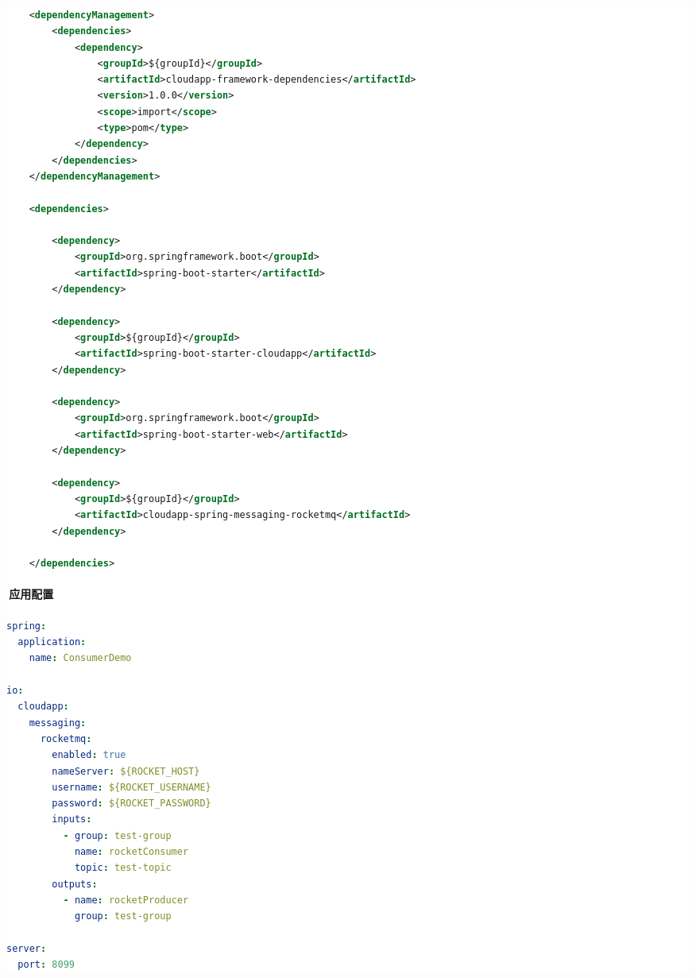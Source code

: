 ```xml
    <dependencyManagement>
        <dependencies>
            <dependency>
                <groupId>${groupId}</groupId>
                <artifactId>cloudapp-framework-dependencies</artifactId>
                <version>1.0.0</version>
                <scope>import</scope>
                <type>pom</type>
            </dependency>
        </dependencies>
    </dependencyManagement>

    <dependencies>

        <dependency>
            <groupId>org.springframework.boot</groupId>
            <artifactId>spring-boot-starter</artifactId>
        </dependency>

        <dependency>
            <groupId>${groupId}</groupId>
            <artifactId>spring-boot-starter-cloudapp</artifactId>
        </dependency>

        <dependency>
            <groupId>org.springframework.boot</groupId>
            <artifactId>spring-boot-starter-web</artifactId>
        </dependency>

        <dependency>
            <groupId>${groupId}</groupId>
            <artifactId>cloudapp-spring-messaging-rocketmq</artifactId>
        </dependency>

    </dependencies>
```

####  应用配置

```yaml
spring:
  application:
    name: ConsumerDemo

io:
  cloudapp:
    messaging:
      rocketmq:
        enabled: true
        nameServer: ${ROCKET_HOST}
        username: ${ROCKET_USERNAME}
        password: ${ROCKET_PASSWORD}
        inputs:
          - group: test-group
            name: rocketConsumer
            topic: test-topic
        outputs:
          - name: rocketProducer
            group: test-group

server:
  port: 8099
```
